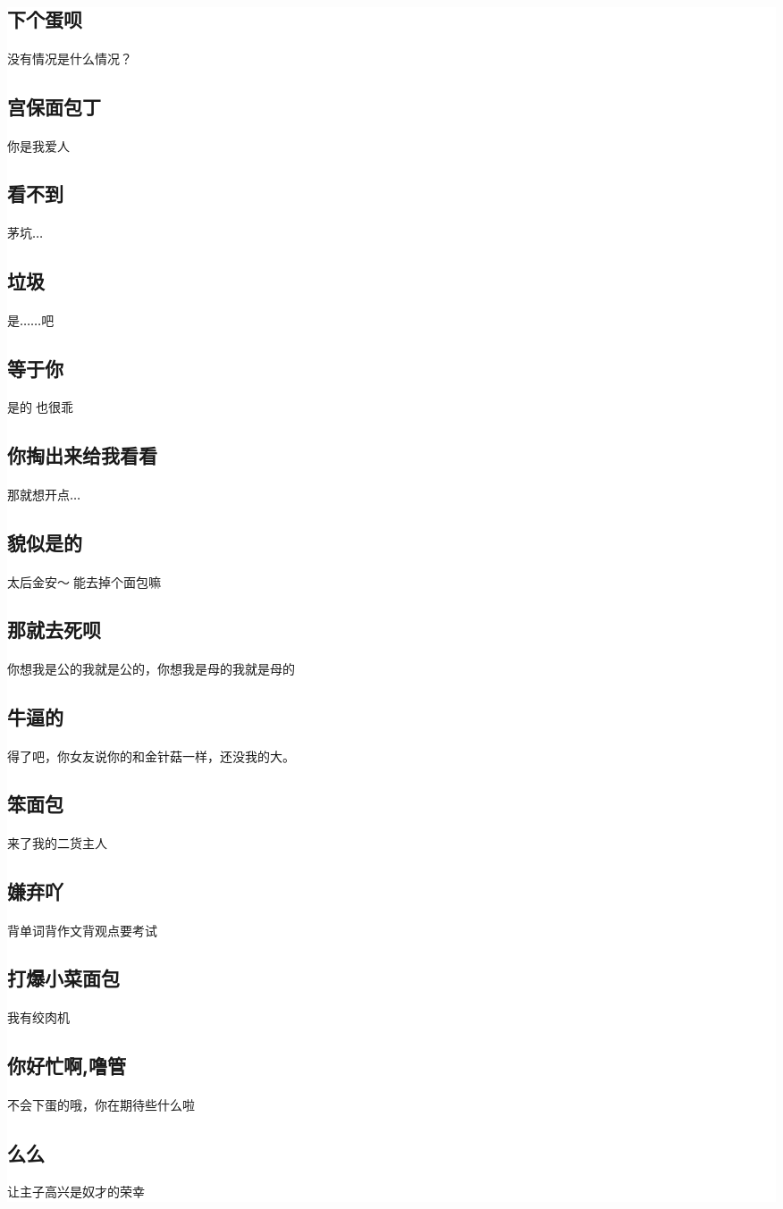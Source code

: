 ## 下个蛋呗
没有情况是什么情况？

## 宫保面包丁
你是我爱人

## 看不到
茅坑…

## 垃圾
是……吧

## 等于你
是的 也很乖

## 你掏出来给我看看
那就想开点…

## 貌似是的
太后金安～   能去掉个面包嘛

## 那就去死呗
你想我是公的我就是公的，你想我是母的我就是母的

## 牛逼的
得了吧，你女友说你的和金针菇一样，还没我的大。

## 笨面包
来了我的二货主人

## 嫌弃吖
背单词背作文背观点要考试

## 打爆小菜面包
我有绞肉机

## 你好忙啊,噜管
不会下蛋的哦，你在期待些什么啦

## 么么
让主子高兴是奴才的荣幸
